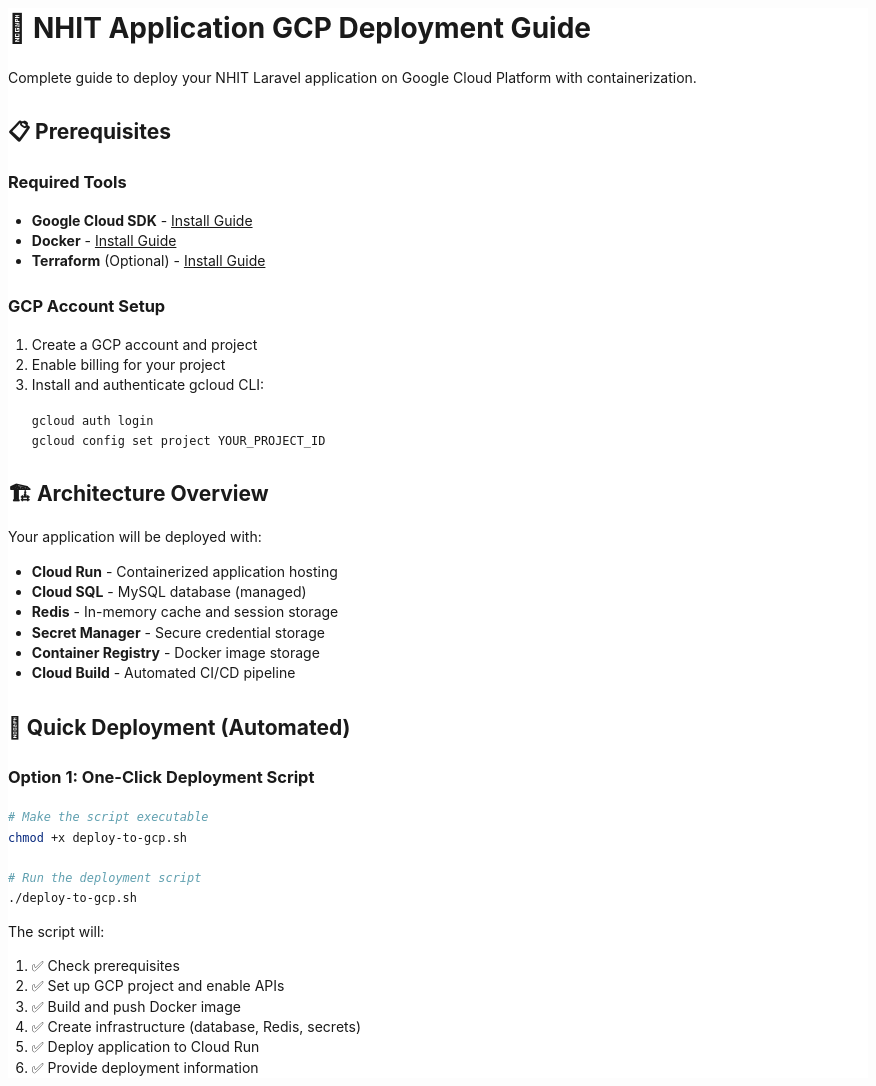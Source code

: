 # 🚀 NHIT Application GCP Deployment Guide

Complete guide to deploy your NHIT Laravel application on Google Cloud Platform with containerization.

## 📋 Prerequisites

### Required Tools
- **Google Cloud SDK** - [Install Guide](https://cloud.google.com/sdk/docs/install)
- **Docker** - [Install Guide](https://docs.docker.com/get-docker/)
- **Terraform** (Optional) - [Install Guide](https://learn.hashicorp.com/tutorials/terraform/install-cli)

### GCP Account Setup
1. Create a GCP account and project
2. Enable billing for your project
3. Install and authenticate gcloud CLI:
   ```bash
   gcloud auth login
   gcloud config set project YOUR_PROJECT_ID
   ```

## 🏗️ Architecture Overview

Your application will be deployed with:
- **Cloud Run** - Containerized application hosting
- **Cloud SQL** - MySQL database (managed)
- **Redis** - In-memory cache and session storage
- **Secret Manager** - Secure credential storage
- **Container Registry** - Docker image storage
- **Cloud Build** - Automated CI/CD pipeline

## 🚀 Quick Deployment (Automated)

### Option 1: One-Click Deployment Script
```bash
# Make the script executable
chmod +x deploy-to-gcp.sh

# Run the deployment script
./deploy-to-gcp.sh
```

The script will:
1. ✅ Check prerequisites
2. ✅ Set up GCP project and enable APIs
3. ✅ Build and push Docker image
4. ✅ Create infrastructure (database, Redis, secrets)
5. ✅ Deploy application to Cloud Run
6. ✅ Provide deployment information
